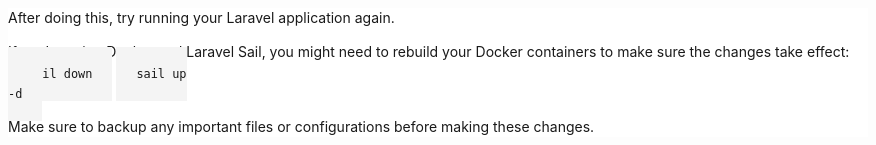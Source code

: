 After doing this, try running your Laravel application again.

If you're using Docker and Laravel Sail, you might need to rebuild your Docker containers to make sure the changes take effect:
<code style="padding: 20px; background-color: #f4f4f4;">sail down</code>
<code style="padding: 20px; background-color: #f4f4f4;">sail up -d</code>

Make sure to backup any important files or configurations before making these changes.
